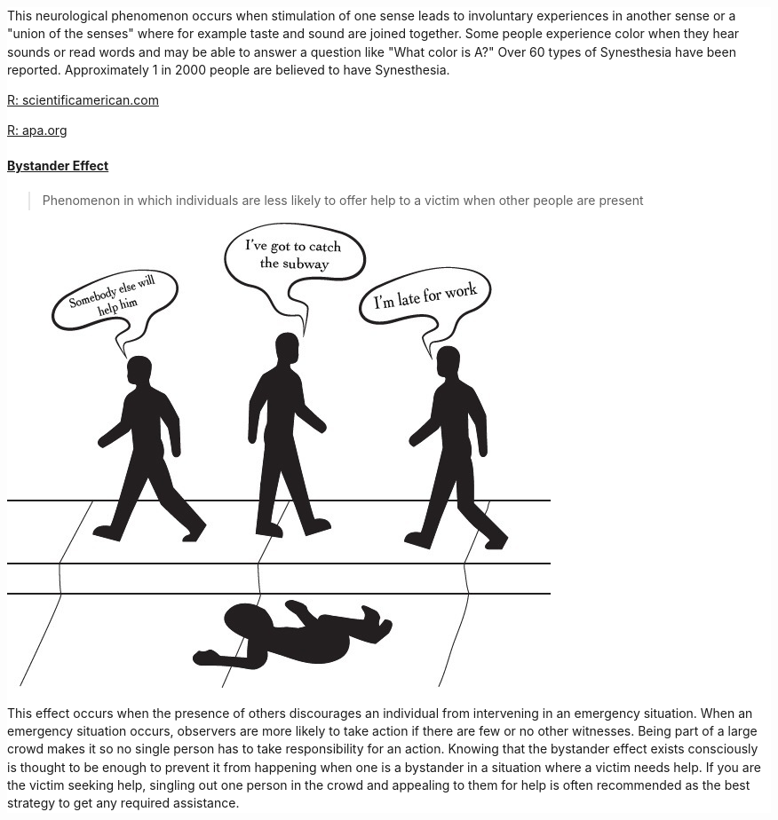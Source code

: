 This neurological phenomenon occurs when stimulation of one sense leads to
involuntary experiences in another sense or a "union of the senses" where for
example taste and sound are joined together.  Some people experience color when
they hear sounds or read words and may be able to answer a question like "What
color is A?" Over 60 types of Synesthesia have been reported. Approximately 1 in
2000 people are believed to have Synesthesia.

[R: scientificamerican.com](https://www.scientificamerican.com/article/what-is-synesthesia)

[R: apa.org](https://www.apa.org/monitor/mar01/synesthesia.aspx)

#### [Bystander Effect](https://en.wikipedia.org/wiki/Bystander_effect)

> Phenomenon in which individuals are less likely to offer help to a victim when
> other people are present

![bystander](./img/bystander-effect.jpg)

This effect occurs when the presence of others discourages an individual from
intervening in an emergency situation. When an emergency situation occurs,
observers are more likely to take action if there are few or no other witnesses.
Being part of a large crowd makes it so no single person has to take
responsibility for an action. Knowing that the bystander effect exists
consciously is thought to be enough to prevent it from happening when one is a
bystander in a situation where a victim needs help. If you are the victim
seeking help, singling out one person in the crowd and appealing to them for
help is often recommended as the best strategy to get any required assistance.
